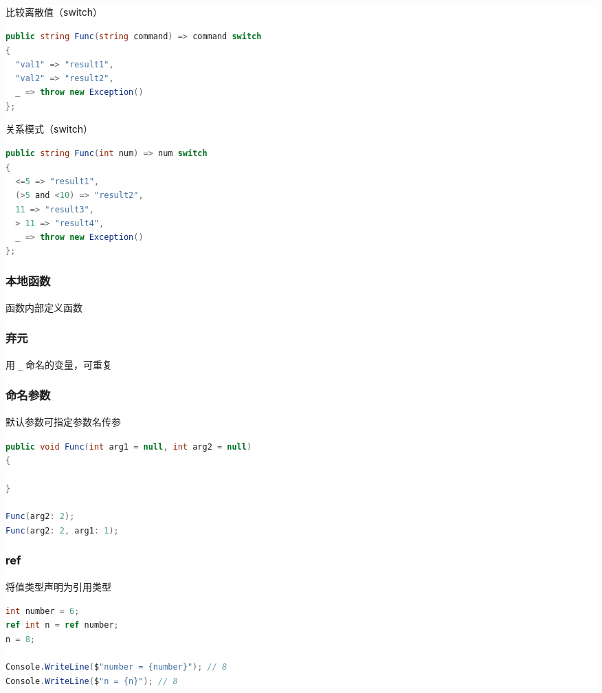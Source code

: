 比较离散值（switch）

```cs
public string Func(string command) => command switch
{
  "val1" => "result1",
  "val2" => "result2",
  _ => throw new Exception()
};
```

关系模式（switch）

```cs
public string Func(int num) => num switch
{
  <=5 => "result1",
  (>5 and <10) => "result2",
  11 => "result3",
  > 11 => "result4",
  _ => throw new Exception()
};
```

### 本地函数

函数内部定义函数

### 弃元

用 `_` 命名的变量，可重复

### 命名参数

默认参数可指定参数名传参

```cs
public void Func(int arg1 = null, int arg2 = null)
{

}

Func(arg2: 2);
Func(arg2: 2, arg1: 1);
```

### ref

将值类型声明为引用类型

```cs
int number = 6;
ref int n = ref number;
n = 8;

Console.WriteLine($"number = {number}"); // 8
Console.WriteLine($"n = {n}"); // 8
```
